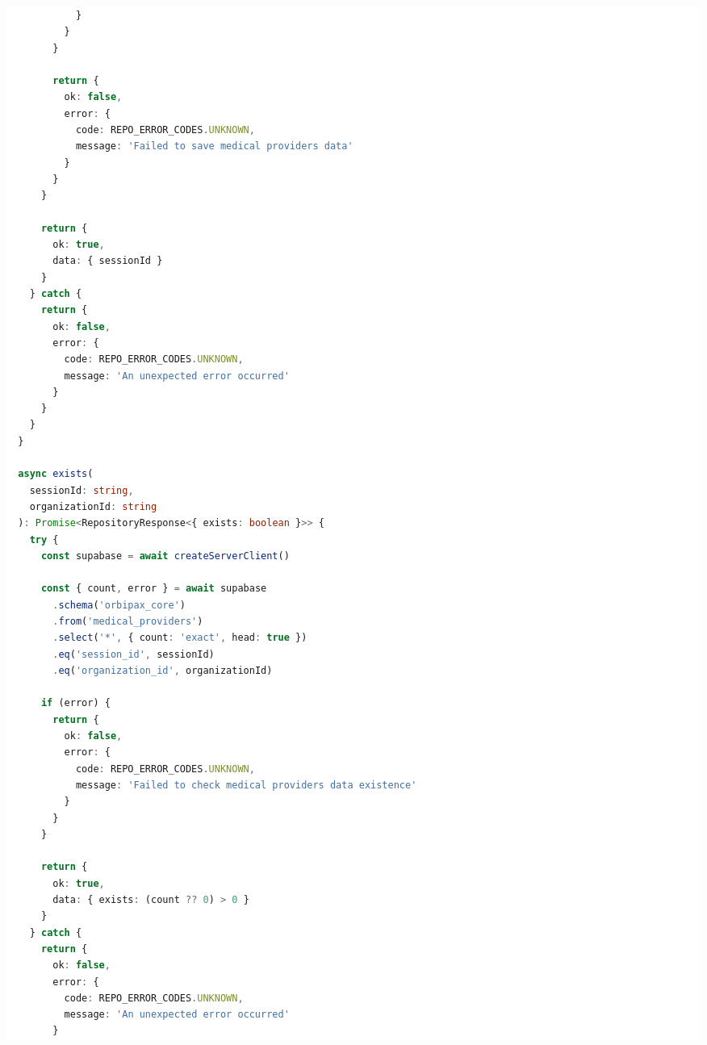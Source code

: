 ```typescript
            }
          }
        }

        return {
          ok: false,
          error: {
            code: REPO_ERROR_CODES.UNKNOWN,
            message: 'Failed to save medical providers data'
          }
        }
      }

      return {
        ok: true,
        data: { sessionId }
      }
    } catch {
      return {
        ok: false,
        error: {
          code: REPO_ERROR_CODES.UNKNOWN,
          message: 'An unexpected error occurred'
        }
      }
    }
  }

  async exists(
    sessionId: string,
    organizationId: string
  ): Promise<RepositoryResponse<{ exists: boolean }>> {
    try {
      const supabase = await createServerClient()

      const { count, error } = await supabase
        .schema('orbipax_core')
        .from('medical_providers')
        .select('*', { count: 'exact', head: true })
        .eq('session_id', sessionId)
        .eq('organization_id', organizationId)

      if (error) {
        return {
          ok: false,
          error: {
            code: REPO_ERROR_CODES.UNKNOWN,
            message: 'Failed to check medical providers data existence'
          }
        }
      }

      return {
        ok: true,
        data: { exists: (count ?? 0) > 0 }
      }
    } catch {
      return {
        ok: false,
        error: {
          code: REPO_ERROR_CODES.UNKNOWN,
          message: 'An unexpected error occurred'
        }
```